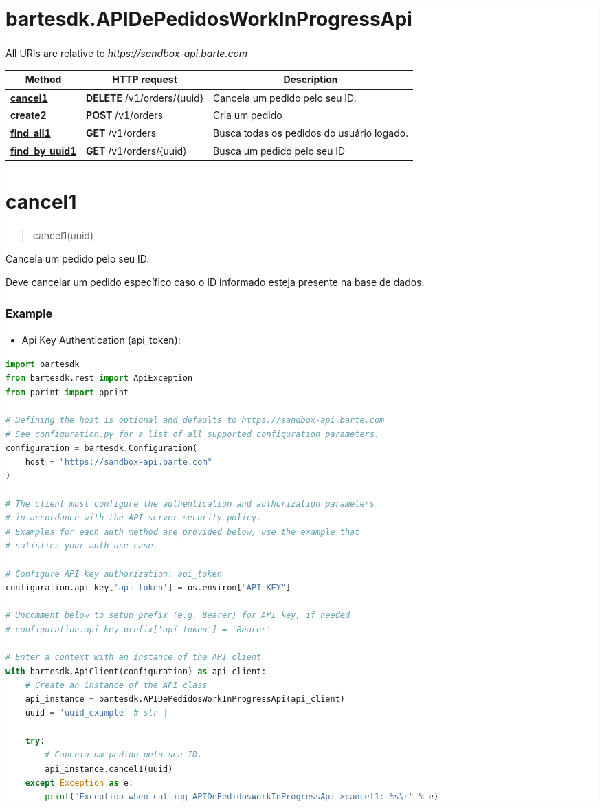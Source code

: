 # bartesdk.APIDePedidosWorkInProgressApi

All URIs are relative to *https://sandbox-api.barte.com*

Method | HTTP request | Description
------------- | ------------- | -------------
[**cancel1**](APIDePedidosWorkInProgressApi.md#cancel1) | **DELETE** /v1/orders/{uuid} | Cancela um pedido pelo seu ID.
[**create2**](APIDePedidosWorkInProgressApi.md#create2) | **POST** /v1/orders | Cria um pedido
[**find_all1**](APIDePedidosWorkInProgressApi.md#find_all1) | **GET** /v1/orders | Busca todas os pedidos do usuário logado.
[**find_by_uuid1**](APIDePedidosWorkInProgressApi.md#find_by_uuid1) | **GET** /v1/orders/{uuid} | Busca um pedido pelo seu ID


# **cancel1**
> cancel1(uuid)

Cancela um pedido pelo seu ID.

Deve cancelar um pedido específico caso o ID informado esteja presente na base de dados.

### Example

* Api Key Authentication (api_token):

```python
import bartesdk
from bartesdk.rest import ApiException
from pprint import pprint

# Defining the host is optional and defaults to https://sandbox-api.barte.com
# See configuration.py for a list of all supported configuration parameters.
configuration = bartesdk.Configuration(
    host = "https://sandbox-api.barte.com"
)

# The client must configure the authentication and authorization parameters
# in accordance with the API server security policy.
# Examples for each auth method are provided below, use the example that
# satisfies your auth use case.

# Configure API key authorization: api_token
configuration.api_key['api_token'] = os.environ["API_KEY"]

# Uncomment below to setup prefix (e.g. Bearer) for API key, if needed
# configuration.api_key_prefix['api_token'] = 'Bearer'

# Enter a context with an instance of the API client
with bartesdk.ApiClient(configuration) as api_client:
    # Create an instance of the API class
    api_instance = bartesdk.APIDePedidosWorkInProgressApi(api_client)
    uuid = 'uuid_example' # str | 

    try:
        # Cancela um pedido pelo seu ID.
        api_instance.cancel1(uuid)
    except Exception as e:
        print("Exception when calling APIDePedidosWorkInProgressApi->cancel1: %s\n" % e)
```

